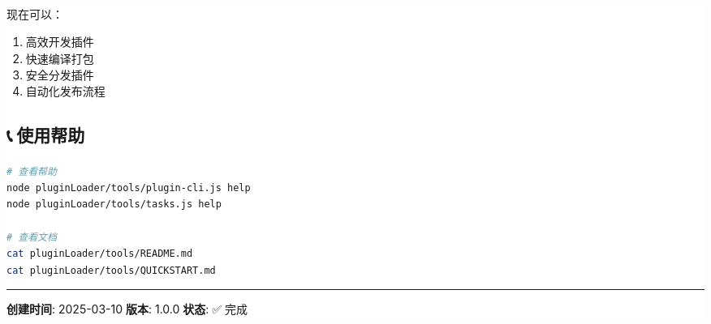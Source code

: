 现在可以：
1. 高效开发插件
2. 快速编译打包
3. 安全分发插件
4. 自动化发布流程

## 📞 使用帮助

```bash
# 查看帮助
node pluginLoader/tools/plugin-cli.js help
node pluginLoader/tools/tasks.js help

# 查看文档
cat pluginLoader/tools/README.md
cat pluginLoader/tools/QUICKSTART.md
```

---

**创建时间**: 2025-03-10
**版本**: 1.0.0
**状态**: ✅ 完成
